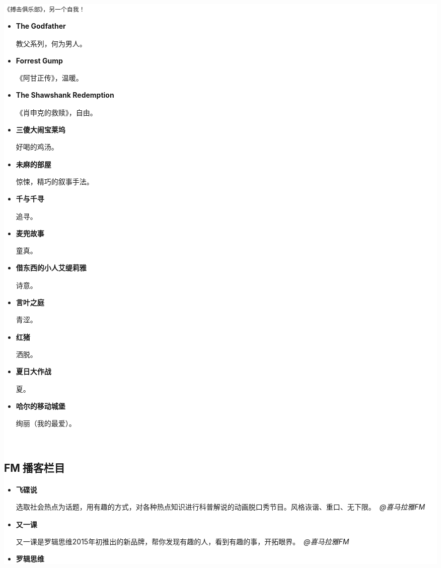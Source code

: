 	《搏击俱乐部》，另一个自我！

- **The Godfather**

	教父系列，何为男人。

- **Forrest Gump**

	《阿甘正传》，温暖。

- **The Shawshank Redemption**

	《肖申克的救赎》，自由。

- **三傻大闹宝莱坞**

	好喝的鸡汤。

- **未麻的部屋**

	惊悚，精巧的叙事手法。

- **千与千寻**

	追寻。

- **麦兜故事**

	童真。

- **借东西的小人艾缇莉雅**

	诗意。

- **言叶之庭**

	青涩。

- **红猪**

	洒脱。

- **夏日大作战**

	夏。

- **哈尔的移动城堡**

	绚丽（我的最爱）。

<br/>

## **FM 播客栏目**

- **飞碟说**

	选取社会热点为话题，用有趣的方式，对各种热点知识进行科普解说的动画脱口秀节目。风格诙谐、重口、无下限。 &nbsp;*@喜马拉雅FM*

- **又一课**

	又一课是罗辑思维2015年初推出的新品牌，帮你发现有趣的人，看到有趣的事，开拓眼界。 &nbsp;*@喜马拉雅FM*

- **罗辑思维**
